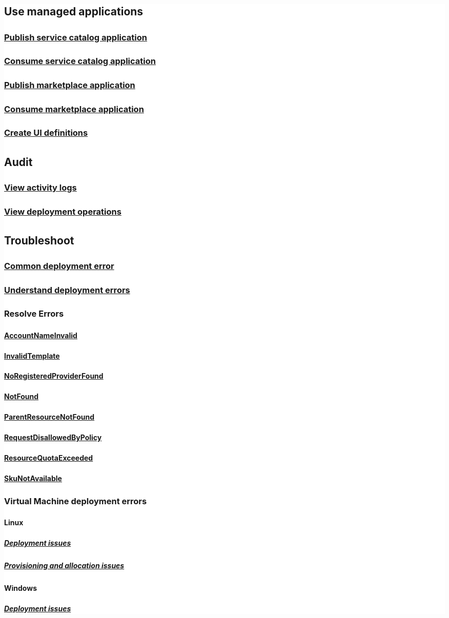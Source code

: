 ## Use managed applications
### [Publish service catalog application](managed-application-publishing.md)
### [Consume service catalog application](managed-application-consumption.md)
### [Publish marketplace application](managed-application-author-marketplace.md)
### [Consume marketplace application](managed-application-consume-marketplace.md)
### [Create UI definitions](managed-application-createuidefinition-overview.md)

## Audit
### [View activity logs](resource-group-audit.md)
### [View deployment operations](resource-manager-deployment-operations.md)

## Troubleshoot
### [Common deployment error](resource-manager-common-deployment-errors.md)
### [Understand deployment errors](resource-manager-troubleshoot-tips.md)
### Resolve Errors
#### [AccountNameInvalid](resource-manager-storage-account-name-errors.md)
#### [InvalidTemplate](resource-manager-invalid-template-errors.md)
#### [NoRegisteredProviderFound](resource-manager-register-provider-errors.md)
#### [NotFound](resource-manager-not-found-errors.md)
#### [ParentResourceNotFound](resource-manager-parent-resource-errors.md)
#### [RequestDisallowedByPolicy](resource-manager-policy-requestdisallowedbypolicy-error.md)
#### [ResourceQuotaExceeded](resource-manager-quota-errors.md)
#### [SkuNotAvailable](resource-manager-sku-not-available-errors.md)
### Virtual Machine deployment errors
#### Linux
##### [Deployment issues](../virtual-machines/linux/troubleshoot-deploy-vm.md)
##### [Provisioning and allocation issues](../virtual-machines/linux/troubleshoot-deployment-new-vm.md)
#### Windows
##### [Deployment issues](../virtual-machines/windows/troubleshoot-deploy-vm.md)